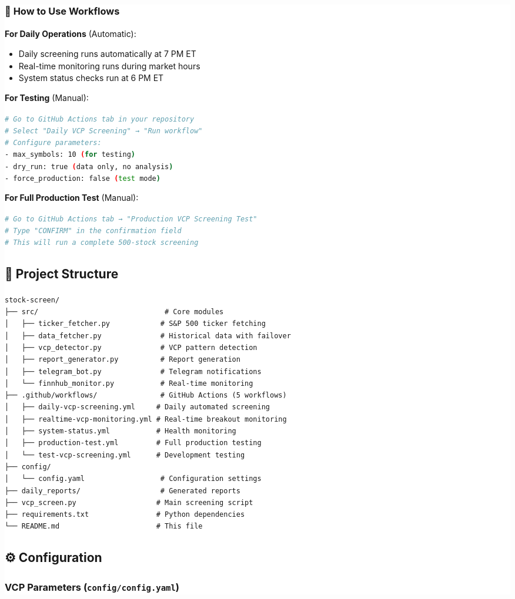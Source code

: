 ### 🎯 **How to Use Workflows**

**For Daily Operations** (Automatic):
- Daily screening runs automatically at 7 PM ET
- Real-time monitoring runs during market hours
- System status checks run at 6 PM ET

**For Testing** (Manual):
```bash
# Go to GitHub Actions tab in your repository
# Select "Daily VCP Screening" → "Run workflow"
# Configure parameters:
- max_symbols: 10 (for testing)
- dry_run: true (data only, no analysis)
- force_production: false (test mode)
```

**For Full Production Test** (Manual):
```bash
# Go to GitHub Actions tab → "Production VCP Screening Test"
# Type "CONFIRM" in the confirmation field
# This will run a complete 500-stock screening
```

## 📁 Project Structure

```
stock-screen/
├── src/                              # Core modules
│   ├── ticker_fetcher.py            # S&P 500 ticker fetching
│   ├── data_fetcher.py              # Historical data with failover
│   ├── vcp_detector.py              # VCP pattern detection
│   ├── report_generator.py          # Report generation
│   ├── telegram_bot.py              # Telegram notifications
│   └── finnhub_monitor.py           # Real-time monitoring
├── .github/workflows/               # GitHub Actions (5 workflows)
│   ├── daily-vcp-screening.yml     # Daily automated screening
│   ├── realtime-vcp-monitoring.yml # Real-time breakout monitoring
│   ├── system-status.yml           # Health monitoring
│   ├── production-test.yml         # Full production testing
│   └── test-vcp-screening.yml      # Development testing
├── config/
│   └── config.yaml                  # Configuration settings
├── daily_reports/                   # Generated reports
├── vcp_screen.py                   # Main screening script
├── requirements.txt                # Python dependencies
└── README.md                       # This file
```

## ⚙️ Configuration

### VCP Parameters (`config/config.yaml`)
